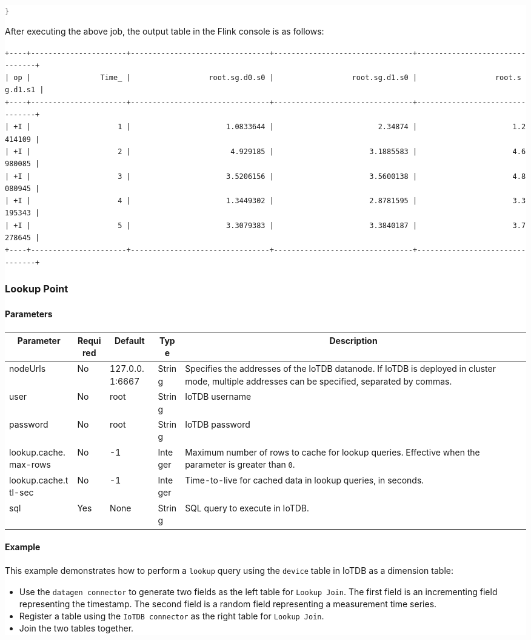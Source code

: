 ```java
}
```
After executing the above job, the output table in the Flink console is as follows:
```text
+----+----------------------+--------------------------------+--------------------------------+--------------------------------+
| op |                Time_ |                  root.sg.d0.s0 |                  root.sg.d1.s0 |                  root.sg.d1.s1 |
+----+----------------------+--------------------------------+--------------------------------+--------------------------------+
| +I |                    1 |                      1.0833644 |                        2.34874 |                      1.2414109 |
| +I |                    2 |                       4.929185 |                      3.1885583 |                      4.6980085 |
| +I |                    3 |                      3.5206156 |                      3.5600138 |                      4.8080945 |
| +I |                    4 |                      1.3449302 |                      2.8781595 |                      3.3195343 |
| +I |                    5 |                      3.3079383 |                      3.3840187 |                      3.7278645 |
+----+----------------------+--------------------------------+--------------------------------+--------------------------------+
```

### Lookup Point

#### Parameters

| Parameter                | Required | Default         | Type    | Description                                                                 |
| ------------------------ | -------- | --------------- | ------- | --------------------------------------------------------------------------- |
| nodeUrls                 | No       | 127.0.0.1:6667  | String  | Specifies the addresses of the IoTDB datanode. If IoTDB is deployed in cluster mode, multiple addresses can be specified, separated by commas. |
| user                     | No       | root            | String  | IoTDB username                                                              |
| password                 | No       | root            | String  | IoTDB password                                                              |
| lookup.cache.max-rows    | No       | -1              | Integer | Maximum number of rows to cache for lookup queries. Effective when the parameter is greater than `0`. |
| lookup.cache.ttl-sec     | No       | -1              | Integer | Time-to-live for cached data in lookup queries, in seconds.                 |
| sql                      | Yes      | None            | String  | SQL query to execute in IoTDB.                                              |

#### Example

This example demonstrates how to perform a `lookup` query using the `device` table in IoTDB as a dimension table:

* Use the `datagen connector` to generate two fields as the left table for `Lookup Join`. The first field is an incrementing field representing the timestamp. The second field is a random field representing a measurement time series.
* Register a table using the `IoTDB connector` as the right table for `Lookup Join`.
* Join the two tables together.

